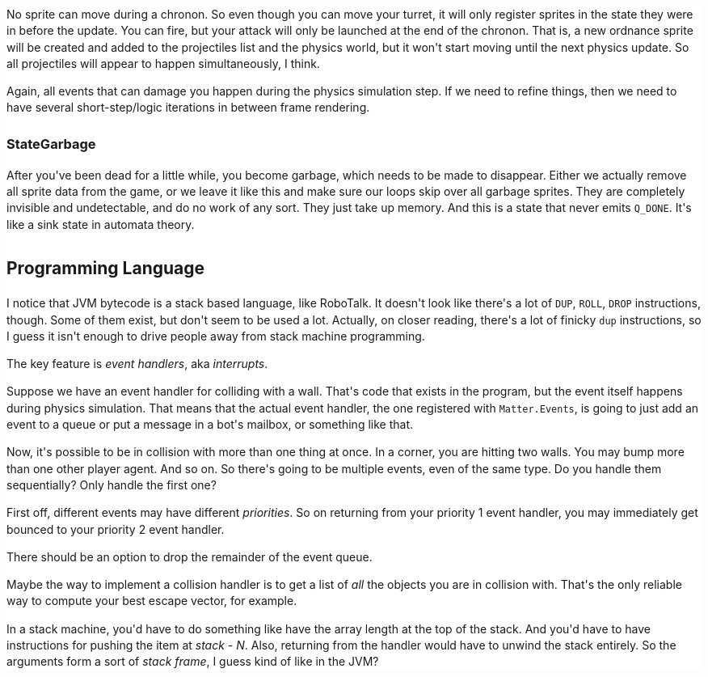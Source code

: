 No sprite can move during a chronon. 
So even though you can move your turret, it will only register sprites in the state they were in before the update.
You can fire, but your attack will only be launched at the end of the chronon.
That is, a new ordnance sprite will be created and added to the projectiles list and the physics world, but it won't start moving until the next physics update.
So all projectiles will appear to happen simultaneously, I think.

Again, all events that can damage you happen during the physics simulation step.
If we need to refine things, then we need to have several short-step/logic iterations in between frame rendering.

### StateGarbage

After you've been dead for a little while, you become garbage, which needs to be made to disappear. 
Either we actually remove all sprite data from the game, 
or we leave it like this and make sure our loops skip over all garbage sprites.
They are completely invisible and undetectable, and do no work of any sort. 
They just take up memory.
And this is a state that never emits `Q_DONE`. It's like a sink state in automata theory.


## Programming Language

I notice that JVM bytecode is a stack based language, like RoboTalk.
It doesn't look like there's a lot of `DUP`, `ROLL`, `DROP` instructions, though. Some of them exist, but don't seem to be used a lot.
Actually, on closer reading, there's a lot of finicky `dup` instructions, so I guess it isn't enough to drive people away from stack machine programming.

The key feature is *event handlers*, aka *interrupts*.

Suppose we have an event handler for colliding with a wall.
That's code that exists in the program, but the event itself happens during physics simulation.
That means that the actual event handler, the one registered with `Matter.Events`, is going to just add an event to a queue or put a message in a bot's mailbox, or something like that.

Now, it's possible to be in collision with more than one thing at once.
In a corner, you are hitting two walls. You may bump more than one other player agent. And so on.
So there's going to be multiple events, even of the same type.
Do you handle them sequentially? Only handle the first one?

First off, different events may have different *priorities*.
So on returning from your priority 1 event handler, you may immediately get bounced to your priority 2 event handler.

There should be an option to drop the remainder of the event queue.

Maybe the way to implement a collision handler is to get a list of *all* the objects you are in collision with.
That's the only reliable way to compute your best escape vector, for example.

In a stack machine, you'd have to do something like have the array length at the top of the stack.
And you'd have to have instructions for pushing the item at *stack - N*.
Also, returning from the handler would have to unwind the stack entirely.
So the arguments form a sort of *stack frame*, I guess kind of like in the JVM?
